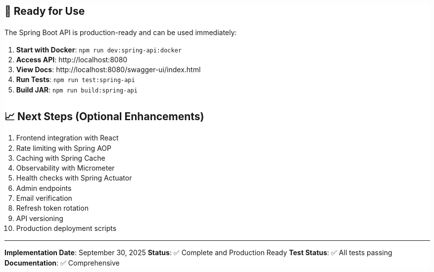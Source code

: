 ## 🚀 Ready for Use

The Spring Boot API is production-ready and can be used immediately:

1. **Start with Docker**: `npm run dev:spring-api:docker`
2. **Access API**: http://localhost:8080
3. **View Docs**: http://localhost:8080/swagger-ui/index.html
4. **Run Tests**: `npm run test:spring-api`
5. **Build JAR**: `npm run build:spring-api`

## 📈 Next Steps (Optional Enhancements)

1. Frontend integration with React
2. Rate limiting with Spring AOP
3. Caching with Spring Cache
4. Observability with Micrometer
5. Health checks with Spring Actuator
6. Admin endpoints
7. Email verification
8. Refresh token rotation
9. API versioning
10. Production deployment scripts

---

**Implementation Date**: September 30, 2025
**Status**: ✅ Complete and Production Ready
**Test Status**: ✅ All tests passing
**Documentation**: ✅ Comprehensive
